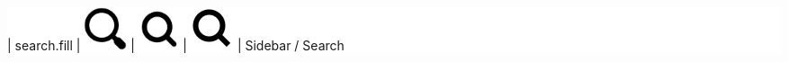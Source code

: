 | search.fill | <img src="../icon/2014-rosetta/F058.svg" height="48" > | <img src="../icon/2017-edge/F558.svg" height="48" > | <img src="../icon/2022/search.fill.svg" height="48" > | Sidebar / Search
